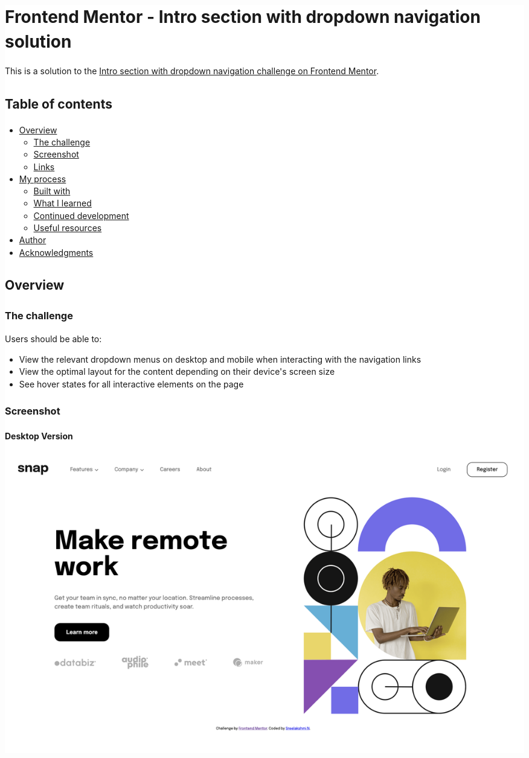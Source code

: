 # Frontend Mentor - Intro section with dropdown navigation solution

This is a solution to the [Intro section with dropdown navigation challenge on Frontend Mentor](https://www.frontendmentor.io/challenges/intro-section-with-dropdown-navigation-ryaPetHE5).

## Table of contents

- [Overview](#overview)
  - [The challenge](#the-challenge)
  - [Screenshot](#screenshot)
  - [Links](#links)
- [My process](#my-process)
  - [Built with](#built-with)
  - [What I learned](#what-i-learned)
  - [Continued development](#continued-development)
  - [Useful resources](#useful-resources)
- [Author](#author)
- [Acknowledgments](#acknowledgments)

## Overview

### The challenge

Users should be able to:

- View the relevant dropdown menus on desktop and mobile when interacting with the navigation links
- View the optimal layout for the content depending on their device's screen size
- See hover states for all interactive elements on the page

### Screenshot

#### Desktop Version

<img src="./screenshots/desktop.png" width=100%>
